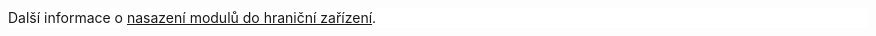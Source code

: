 Další informace o [nasazení modulů do hraniční zařízení][lnk-deployments].


[1]: ./media/how-to-deploy-monitor/iot-edge-deployments.png


[lnk-device-twin]: ../iot-hub/iot-hub-devguide-device-twins.md
[lnk-portal]: https://portal.azure.com
[lnk-docker-create]: https://docs.docker.com/engine/reference/commandline/create/
[lnk-deployments]: module-deployment-monitoring.md


[anchor-monitor]: #monitor-a-deployment
